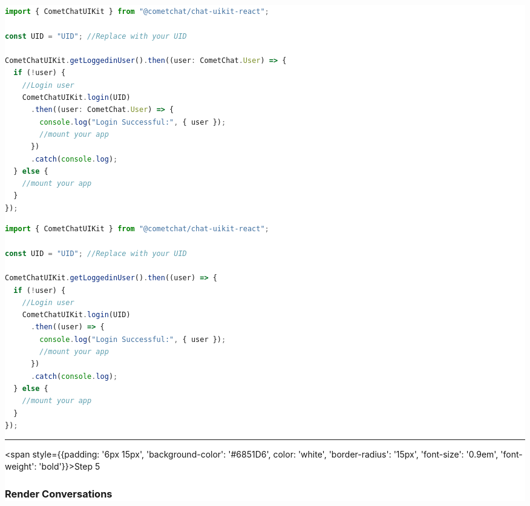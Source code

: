 <Tabs>
<TabItem value="ts" label="Typescript">

```typescript
import { CometChatUIKit } from "@cometchat/chat-uikit-react";

const UID = "UID"; //Replace with your UID

CometChatUIKit.getLoggedinUser().then((user: CometChat.User) => {
  if (!user) {
    //Login user
    CometChatUIKit.login(UID)
      .then((user: CometChat.User) => {
        console.log("Login Successful:", { user });
        //mount your app
      })
      .catch(console.log);
  } else {
    //mount your app
  }
});
```

</TabItem>
<TabItem value="js" label="Javascript">

```javascript
import { CometChatUIKit } from "@cometchat/chat-uikit-react";

const UID = "UID"; //Replace with your UID

CometChatUIKit.getLoggedinUser().then((user) => {
  if (!user) {
    //Login user
    CometChatUIKit.login(UID)
      .then((user) => {
        console.log("Login Successful:", { user });
        //mount your app
      })
      .catch(console.log);
  } else {
    //mount your app
  }
});
```

</TabItem>
</Tabs>

---

<span style={{padding: '6px 15px', 'background-color': '#6851D6', color: 'white', 'border-radius': '15px', 'font-size': '0.9em', 'font-weight': 'bold'}}>Step 5</span>

### Render Conversations
